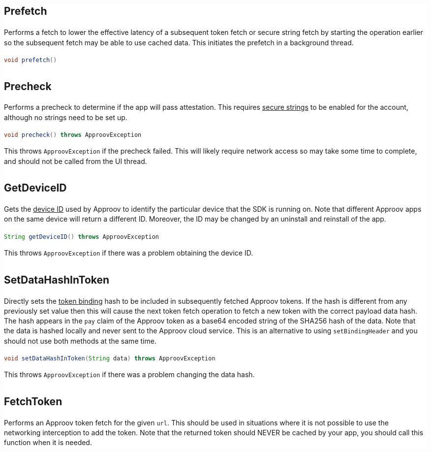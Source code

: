 ## Prefetch
Performs a fetch to lower the effective latency of a subsequent token fetch or secure string fetch by starting the operation earlier so the subsequent fetch may be able to use cached data. This initiates the prefetch in a background thread.

```Java
void prefetch()
```

## Precheck
Performs a precheck to determine if the app will pass attestation. This requires [secure strings](https://approov.io/docs/latest/approov-usage-documentation/#secure-strings) to be enabled for the account, although no strings need to be set up. 

```Java
void precheck() throws ApproovException
```

This throws `ApproovException` if the precheck failed. This will likely require network access so may take some time to complete, and should not be called from the UI thread.

## GetDeviceID
Gets the [device ID](https://approov.io/docs/latest/approov-usage-documentation/#extracting-the-device-id) used by Approov to identify the particular device that the SDK is running on. Note that different Approov apps on the same device will return a different ID. Moreover, the ID may be changed by an uninstall and reinstall of the app.

```Java
String getDeviceID() throws ApproovException
```

This throws `ApproovException` if there was a problem obtaining the device ID.

## SetDataHashInToken
Directly sets the [token binding](https://approov.io/docs/latest/approov-usage-documentation/#token-binding) hash to be included in subsequently fetched Approov tokens. If the hash is different from any previously set value then this will cause the next token fetch operation to fetch a new token with the correct payload data hash. The hash appears in the `pay` claim of the Approov token as a base64 encoded string of the SHA256 hash of the data. Note that the data is hashed locally and never sent to the Approov cloud service. This is an alternative to using `setBindingHeader` and you should not use both methods at the same time.

```Java
void setDataHashInToken(String data) throws ApproovException
```

This throws `ApproovException` if there was a problem changing the data hash.

## FetchToken
Performs an Approov token fetch for the given `url`. This should be used in situations where it is not possible to use the networking interception to add the token. Note that the returned token should NEVER be cached by your app, you should call this function when it is needed.
